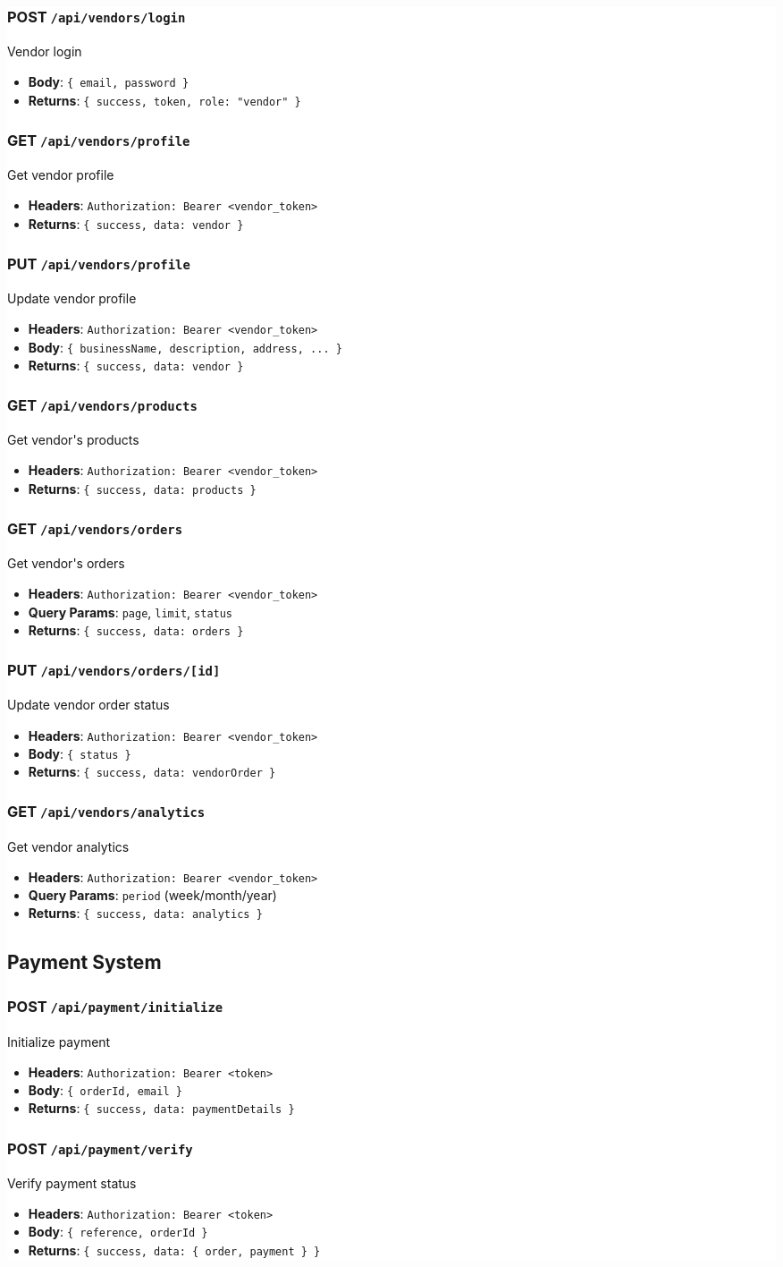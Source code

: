 ### POST `/api/vendors/login`
Vendor login
- **Body**: `{ email, password }`
- **Returns**: `{ success, token, role: "vendor" }`

### GET `/api/vendors/profile`
Get vendor profile
- **Headers**: `Authorization: Bearer <vendor_token>`
- **Returns**: `{ success, data: vendor }`

### PUT `/api/vendors/profile`
Update vendor profile
- **Headers**: `Authorization: Bearer <vendor_token>`
- **Body**: `{ businessName, description, address, ... }`
- **Returns**: `{ success, data: vendor }`

### GET `/api/vendors/products`
Get vendor's products
- **Headers**: `Authorization: Bearer <vendor_token>`
- **Returns**: `{ success, data: products }`

### GET `/api/vendors/orders`
Get vendor's orders
- **Headers**: `Authorization: Bearer <vendor_token>`
- **Query Params**: `page`, `limit`, `status`
- **Returns**: `{ success, data: orders }`

### PUT `/api/vendors/orders/[id]`
Update vendor order status
- **Headers**: `Authorization: Bearer <vendor_token>`
- **Body**: `{ status }`
- **Returns**: `{ success, data: vendorOrder }`

### GET `/api/vendors/analytics`
Get vendor analytics
- **Headers**: `Authorization: Bearer <vendor_token>`
- **Query Params**: `period` (week/month/year)
- **Returns**: `{ success, data: analytics }`

## Payment System

### POST `/api/payment/initialize`
Initialize payment
- **Headers**: `Authorization: Bearer <token>`
- **Body**: `{ orderId, email }`
- **Returns**: `{ success, data: paymentDetails }`

### POST `/api/payment/verify`
Verify payment status
- **Headers**: `Authorization: Bearer <token>`
- **Body**: `{ reference, orderId }`
- **Returns**: `{ success, data: { order, payment } }`
